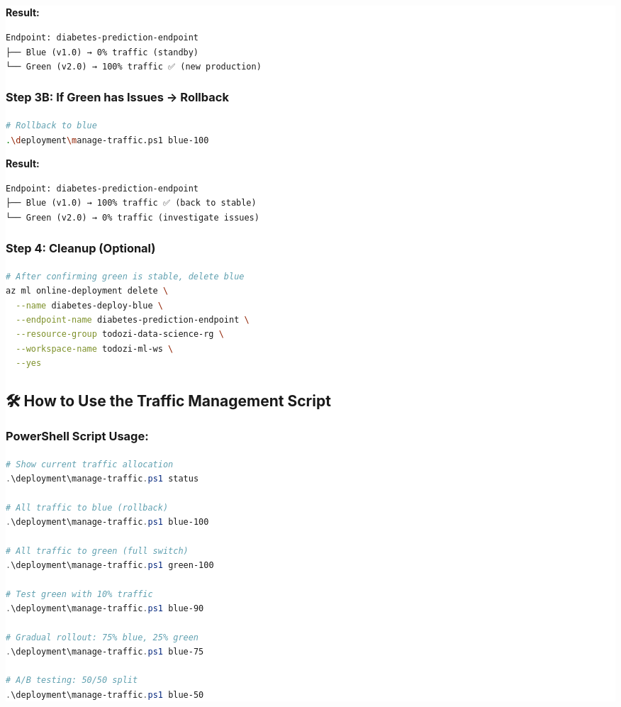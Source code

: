 **Result:**
```
Endpoint: diabetes-prediction-endpoint
├── Blue (v1.0) → 0% traffic (standby)
└── Green (v2.0) → 100% traffic ✅ (new production)
```

### **Step 3B: If Green has Issues → Rollback**

```bash
# Rollback to blue
.\deployment\manage-traffic.ps1 blue-100
```

**Result:**
```
Endpoint: diabetes-prediction-endpoint
├── Blue (v1.0) → 100% traffic ✅ (back to stable)
└── Green (v2.0) → 0% traffic (investigate issues)
```

### **Step 4: Cleanup (Optional)**

```bash
# After confirming green is stable, delete blue
az ml online-deployment delete \
  --name diabetes-deploy-blue \
  --endpoint-name diabetes-prediction-endpoint \
  --resource-group todozi-data-science-rg \
  --workspace-name todozi-ml-ws \
  --yes
```

## 🛠️ How to Use the Traffic Management Script

### **PowerShell Script Usage:**

```powershell
# Show current traffic allocation
.\deployment\manage-traffic.ps1 status

# All traffic to blue (rollback)
.\deployment\manage-traffic.ps1 blue-100

# All traffic to green (full switch)
.\deployment\manage-traffic.ps1 green-100

# Test green with 10% traffic
.\deployment\manage-traffic.ps1 blue-90

# Gradual rollout: 75% blue, 25% green
.\deployment\manage-traffic.ps1 blue-75

# A/B testing: 50/50 split
.\deployment\manage-traffic.ps1 blue-50
```
